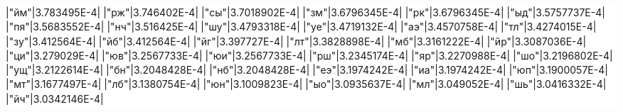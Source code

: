 |"йм"|3.783495E-4|
|"рж"|3.746402E-4|
|"сы"|3.7018902E-4|
|"зм"|3.6796345E-4|
|"рк"|3.6796345E-4|
|"ыд"|3.5757737E-4|
|"пя"|3.5683552E-4|
|"нч"|3.516425E-4|
|"шу"|3.4793318E-4|
|"уе"|3.4719132E-4|
|"аэ"|3.4570758E-4|
|"тл"|3.4274015E-4|
|"зу"|3.412564E-4|
|"йб"|3.412564E-4|
|"йг"|3.397727E-4|
|"лт"|3.3828898E-4|
|"мб"|3.3161222E-4|
|"йр"|3.3087036E-4|
|"ци"|3.279029E-4|
|"юв"|3.2567733E-4|
|"юи"|3.2567733E-4|
|"рш"|3.2345174E-4|
|"яр"|3.2270988E-4|
|"шо"|3.2196802E-4|
|"ущ"|3.2122614E-4|
|"бн"|3.2048428E-4|
|"нб"|3.2048428E-4|
|"еэ"|3.1974242E-4|
|"иа"|3.1974242E-4|
|"юп"|3.1900057E-4|
|"мт"|3.1677497E-4|
|"лб"|3.1380754E-4|
|"юн"|3.1009823E-4|
|"ыо"|3.0935637E-4|
|"мл"|3.049052E-4|
|"шь"|3.0416332E-4|
|"йч"|3.0342146E-4|